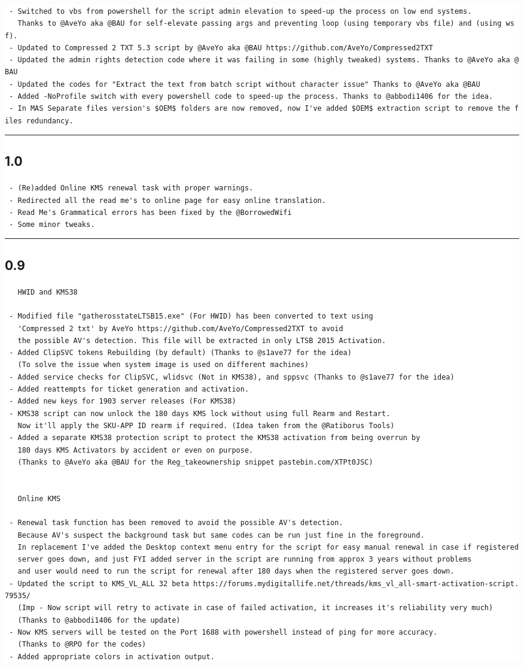      - Switched to vbs from powershell for the script admin elevation to speed-up the process on low end systems.
       Thanks to @AveYo aka @BAU for self-elevate passing args and preventing loop (using temporary vbs file) and (using wsf).
     - Updated to Compressed 2 TXT 5.3 script by @AveYo aka @BAU https://github.com/AveYo/Compressed2TXT
     - Updated the admin rights detection code where it was failing in some (highly tweaked) systems. Thanks to @AveYo aka @BAU
     - Updated the codes for "Extract the text from batch script without character issue" Thanks to @AveYo aka @BAU
     - Added -NoProfile switch with every powershell code to speed-up the process. Thanks to @abbodi1406 for the idea.
     - In MAS Separate files version's $OEM$ folders are now removed, now I've added $OEM$ extraction script to remove the files redundancy.

------------------------------------------------------------------------

## 1.0

     - (Re)added Online KMS renewal task with proper warnings.
     - Redirected all the read me's to online page for easy online translation.
     - Read Me's Grammatical errors has been fixed by the @BorrowedWifi
     - Some minor tweaks.

------------------------------------------------------------------------

## 0.9

       HWID and KMS38

     - Modified file "gatherosstateLTSB15.exe" (For HWID) has been converted to text using 
       'Compressed 2 txt' by AveYo https://github.com/AveYo/Compressed2TXT to avoid
       the possible AV's detection. This file will be extracted in only LTSB 2015 Activation.
     - Added ClipSVC tokens Rebuilding (by default) (Thanks to @s1ave77 for the idea)
       (To solve the issue when system image is used on different machines)
     - Added service checks for ClipSVC, wlidsvc (Not in KMS38), and sppsvc (Thanks to @s1ave77 for the idea)
     - Added reattempts for ticket generation and activation.
     - Added new keys for 1903 server releases (For KMS38)
     - KMS38 script can now unlock the 180 days KMS lock without using full Rearm and Restart.
       Now it'll apply the SKU-APP ID rearm if required. (Idea taken from the @Ratiborus Tools)
     - Added a separate KMS38 protection script to protect the KMS38 activation from being overrun by 
       180 days KMS Activators by accident or even on purpose.
       (Thanks to @AveYo aka @BAU for the Reg_takeownership snippet pastebin.com/XTPt0JSC)


       Online KMS

     - Renewal task function has been removed to avoid the possible AV's detection.
       Because AV's suspect the background task but same codes can be run just fine in the foreground.
       In replacement I've added the Desktop context menu entry for the script for easy manual renewal in case if registered 
       server goes down, and just FYI added server in the script are running from approx 3 years without problems
       and user would need to run the script for renewal after 180 days when the registered server goes down.
     - Updated the script to KMS_VL_ALL 32 beta https://forums.mydigitallife.net/threads/kms_vl_all-smart-activation-script.79535/
       (Imp - Now script will retry to activate in case of failed activation, it increases it's reliability very much)
       (Thanks to @abbodi1406 for the update)
     - Now KMS servers will be tested on the Port 1688 with powershell instead of ping for more accuracy.
       (Thanks to @RPO for the codes)
     - Added appropriate colors in activation output.
